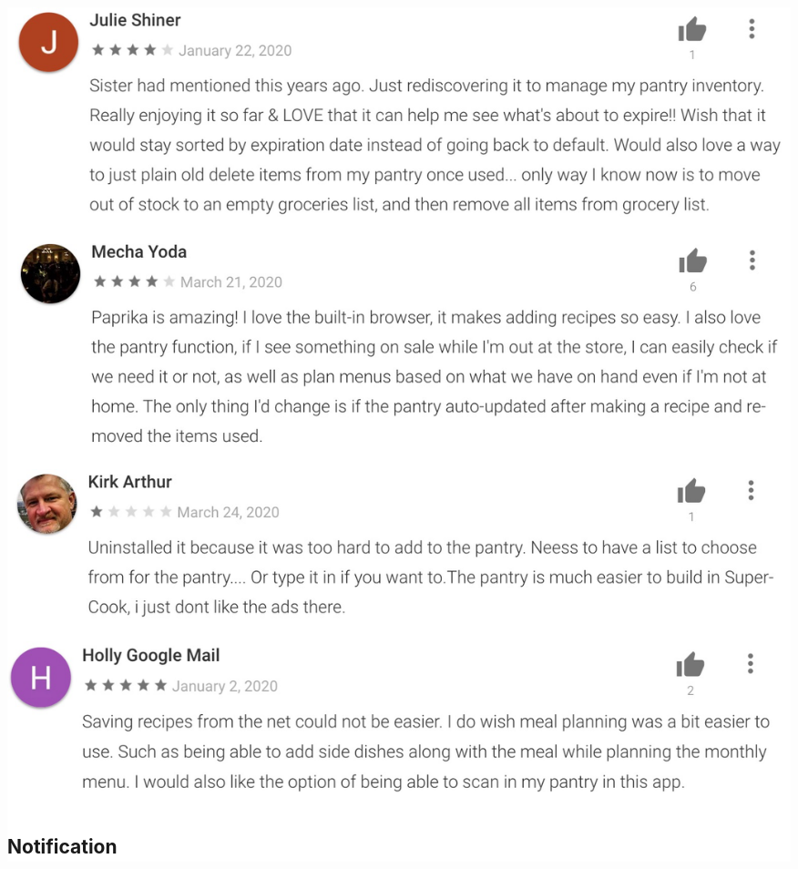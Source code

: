 ![Redesign%20-%20Paprika%20Mobile%20Pantry%2056d9899791284aa8b946a86941c112bd/Untitled%2013.png](Redesign%20-%20Paprika%20Mobile%20Pantry%2056d9899791284aa8b946a86941c112bd/Untitled%2013.png)

![Redesign%20-%20Paprika%20Mobile%20Pantry%2056d9899791284aa8b946a86941c112bd/Untitled%2014.png](Redesign%20-%20Paprika%20Mobile%20Pantry%2056d9899791284aa8b946a86941c112bd/Untitled%2014.png)

![Redesign%20-%20Paprika%20Mobile%20Pantry%2056d9899791284aa8b946a86941c112bd/Untitled%2015.png](Redesign%20-%20Paprika%20Mobile%20Pantry%2056d9899791284aa8b946a86941c112bd/Untitled%2015.png)

![Redesign%20-%20Paprika%20Mobile%20Pantry%2056d9899791284aa8b946a86941c112bd/Untitled%2016.png](Redesign%20-%20Paprika%20Mobile%20Pantry%2056d9899791284aa8b946a86941c112bd/Untitled%2016.png)

## Notification
